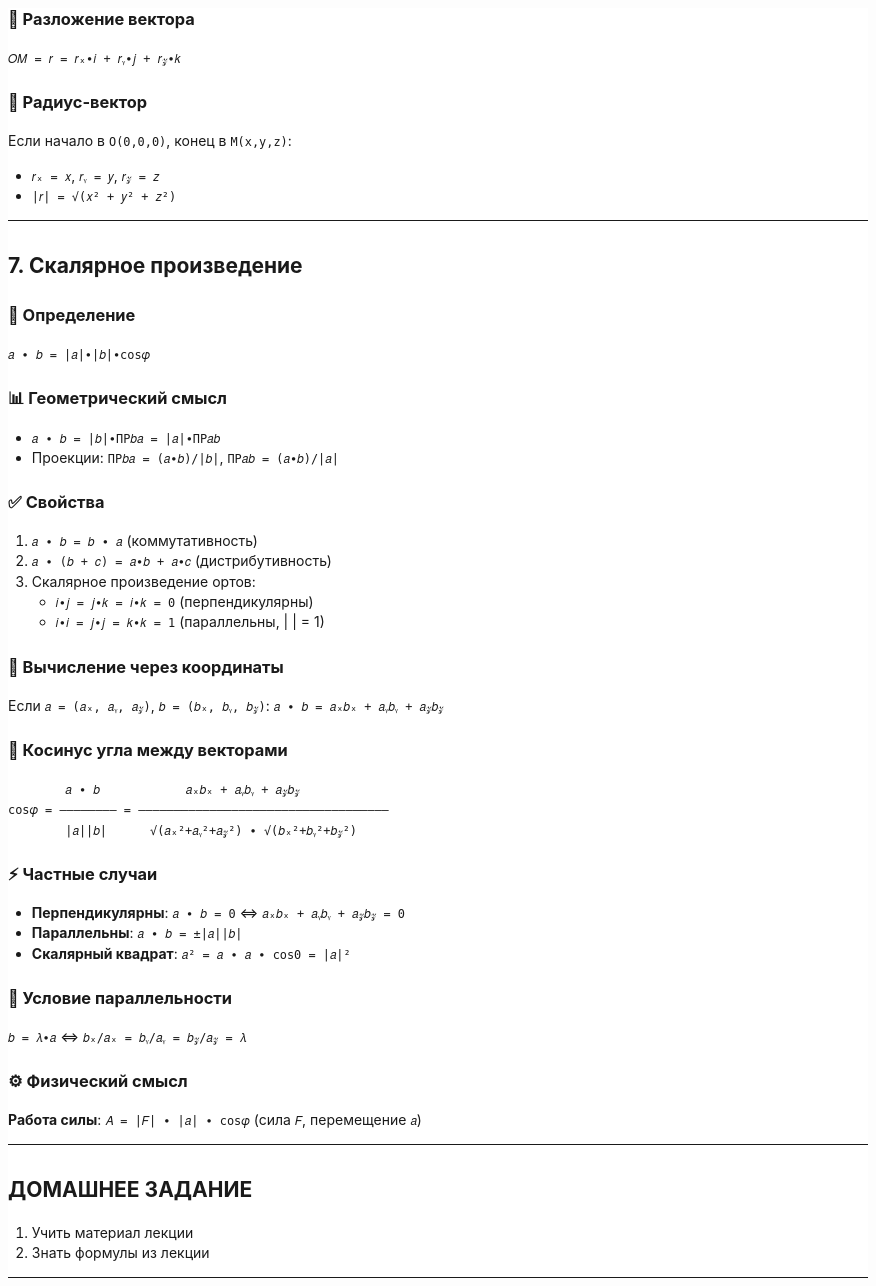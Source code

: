 ### 🧮 Разложение вектора
`𝑂𝑀 = 𝑟 = 𝑟ₓ∙𝑖 + 𝑟ᵧ∙𝑗 + 𝑟𝓏∙𝑘`

### 📍 Радиус-вектор
Если начало в `O(0,0,0)`, конец в `M(x,y,z)`:
- `𝑟ₓ = 𝑥`, `𝑟ᵧ = 𝑦`, `𝑟𝓏 = 𝑧`
- `|𝑟| = √(𝑥² + 𝑦² + 𝑧²)`

---

## 7. Скалярное произведение

### 📐 Определение
`𝑎 ∙ 𝑏 = |𝑎|∙|𝑏|∙cos𝜑`

### 📊 Геометрический смысл
- `𝑎 ∙ 𝑏 = |𝑏|∙ПР𝑏𝑎 = |𝑎|∙ПР𝑎𝑏`
- Проекции: `ПР𝑏𝑎 = (𝑎∙𝑏)/|𝑏|`, `ПР𝑎𝑏 = (𝑎∙𝑏)/|𝑎|`

### ✅ Свойства
1. `𝑎 ∙ 𝑏 = 𝑏 ∙ 𝑎` (коммутативность)
2. `𝑎 ∙ (𝑏 + 𝑐) = 𝑎∙𝑏 + 𝑎∙𝑐` (дистрибутивность)
3. Скалярное произведение ортов:
   - `𝑖∙𝑗 = 𝑗∙𝑘 = 𝑖∙𝑘 = 0` (перпендикулярны)
   - `𝑖∙𝑖 = 𝑗∙𝑗 = 𝑘∙𝑘 = 1` (параллельны, | | = 1)

### 🧮 Вычисление через координаты
Если `𝑎 = (𝑎ₓ, 𝑎ᵧ, 𝑎𝓏)`, `𝑏 = (𝑏ₓ, 𝑏ᵧ, 𝑏𝓏)`:
`𝑎 ∙ 𝑏 = 𝑎ₓ𝑏ₓ + 𝑎ᵧ𝑏ᵧ + 𝑎𝓏𝑏𝓏`

### 📐 Косинус угла между векторами
```
        𝑎 ∙ 𝑏            𝑎ₓ𝑏ₓ + 𝑎ᵧ𝑏ᵧ + 𝑎𝓏𝑏𝓏
cos𝜑 = ―――――――― = ―――――――――――――――――――――――――――――――――――
        |𝑎||𝑏|      √(𝑎ₓ²+𝑎ᵧ²+𝑎𝓏²) ∙ √(𝑏ₓ²+𝑏ᵧ²+𝑏𝓏²)
```

### ⚡ Частные случаи
- **Перпендикулярны**: `𝑎 ∙ 𝑏 = 0` ⇔ `𝑎ₓ𝑏ₓ + 𝑎ᵧ𝑏ᵧ + 𝑎𝓏𝑏𝓏 = 0`
- **Параллельны**: `𝑎 ∙ 𝑏 = ±|𝑎||𝑏|`
- **Скалярный квадрат**: `𝑎² = 𝑎 ∙ 𝑎 ∙ cos0 = |𝑎|²`

### 📏 Условие параллельности
`𝑏 = 𝜆∙𝑎` ⇔ `𝑏ₓ/𝑎ₓ = 𝑏ᵧ/𝑎ᵧ = 𝑏𝓏/𝑎𝓏 = 𝜆`

### ⚙️ Физический смысл
**Работа силы**: `𝐴 = |𝐹| ∙ |𝑎| ∙ cos𝜑` (сила `𝐹`, перемещение `𝑎`)

---

## ДОМАШНЕЕ ЗАДАНИЕ

1. Учить материал лекции
2. Знать формулы из лекции

---
